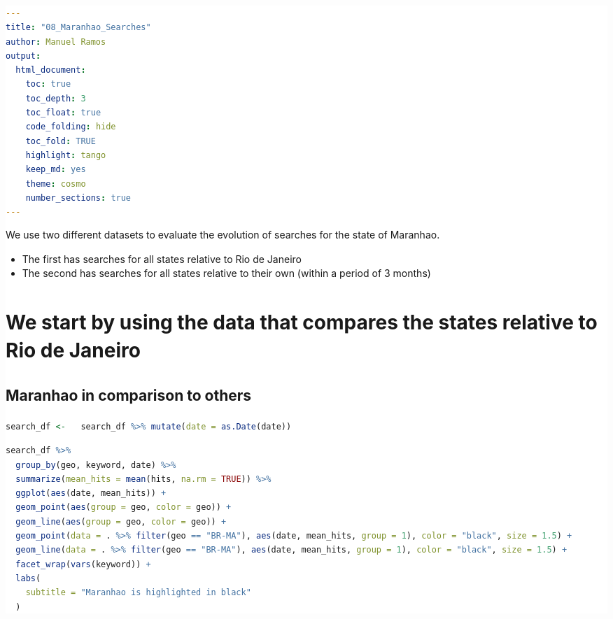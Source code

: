 ```yaml
---
title: "08_Maranhao_Searches"
author: Manuel Ramos
output: 
  html_document:
    toc: true
    toc_depth: 3
    toc_float: true
    code_folding: hide
    toc_fold: TRUE
    highlight: tango
    keep_md: yes
    theme: cosmo
    number_sections: true
---
```






We use two different datasets to evaluate the evolution of searches for the state of Maranhao. 

- The first has searches for all states relative to Rio de Janeiro
- The second has searches for all states relative to their own (within a period of 3 months)

# We start by using the data that compares the states relative to Rio de Janeiro

## Maranhao in comparison to others


```r
search_df <-   search_df %>% mutate(date = as.Date(date))
```



```r
search_df %>% 
  group_by(geo, keyword, date) %>% 
  summarize(mean_hits = mean(hits, na.rm = TRUE)) %>% 
  ggplot(aes(date, mean_hits)) + 
  geom_point(aes(group = geo, color = geo)) + 
  geom_line(aes(group = geo, color = geo)) + 
  geom_point(data = . %>% filter(geo == "BR-MA"), aes(date, mean_hits, group = 1), color = "black", size = 1.5) +
  geom_line(data = . %>% filter(geo == "BR-MA"), aes(date, mean_hits, group = 1), color = "black", size = 1.5) +
  facet_wrap(vars(keyword)) + 
  labs(
    subtitle = "Maranhao is highlighted in black"
  )
```
